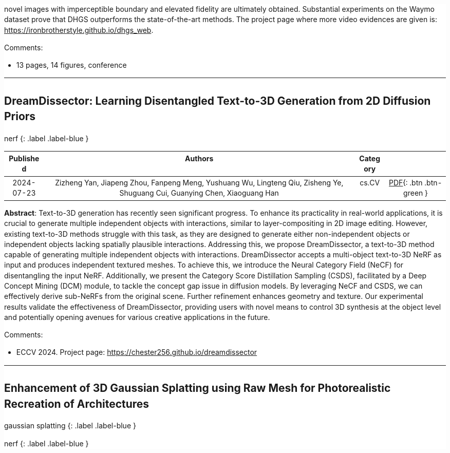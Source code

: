 novel images with imperceptible boundary and elevated fidelity are ultimately
obtained. Substantial experiments on the Waymo dataset prove that DHGS
outperforms the state-of-the-art methods. The project page where more video
evidences are given is: https://ironbrotherstyle.github.io/dhgs_web.

Comments:
- 13 pages, 14 figures, conference

---

## DreamDissector: Learning Disentangled Text-to-3D Generation from 2D  Diffusion Priors

nerf
{: .label .label-blue }

| Published | Authors | Category | |
|:---:|:---:|:---:|:---:|
| 2024-07-23 | Zizheng Yan, Jiapeng Zhou, Fanpeng Meng, Yushuang Wu, Lingteng Qiu, Zisheng Ye, Shuguang Cui, Guanying Chen, Xiaoguang Han | cs.CV | [PDF](http://arxiv.org/pdf/2407.16260v1){: .btn .btn-green } |

**Abstract**: Text-to-3D generation has recently seen significant progress. To enhance its
practicality in real-world applications, it is crucial to generate multiple
independent objects with interactions, similar to layer-compositing in 2D image
editing. However, existing text-to-3D methods struggle with this task, as they
are designed to generate either non-independent objects or independent objects
lacking spatially plausible interactions. Addressing this, we propose
DreamDissector, a text-to-3D method capable of generating multiple independent
objects with interactions. DreamDissector accepts a multi-object text-to-3D
NeRF as input and produces independent textured meshes. To achieve this, we
introduce the Neural Category Field (NeCF) for disentangling the input NeRF.
Additionally, we present the Category Score Distillation Sampling (CSDS),
facilitated by a Deep Concept Mining (DCM) module, to tackle the concept gap
issue in diffusion models. By leveraging NeCF and CSDS, we can effectively
derive sub-NeRFs from the original scene. Further refinement enhances geometry
and texture. Our experimental results validate the effectiveness of
DreamDissector, providing users with novel means to control 3D synthesis at the
object level and potentially opening avenues for various creative applications
in the future.

Comments:
- ECCV 2024. Project page: https://chester256.github.io/dreamdissector

---

## Enhancement of 3D Gaussian Splatting using Raw Mesh for Photorealistic  Recreation of Architectures

gaussian splatting
{: .label .label-blue }

nerf
{: .label .label-blue }
